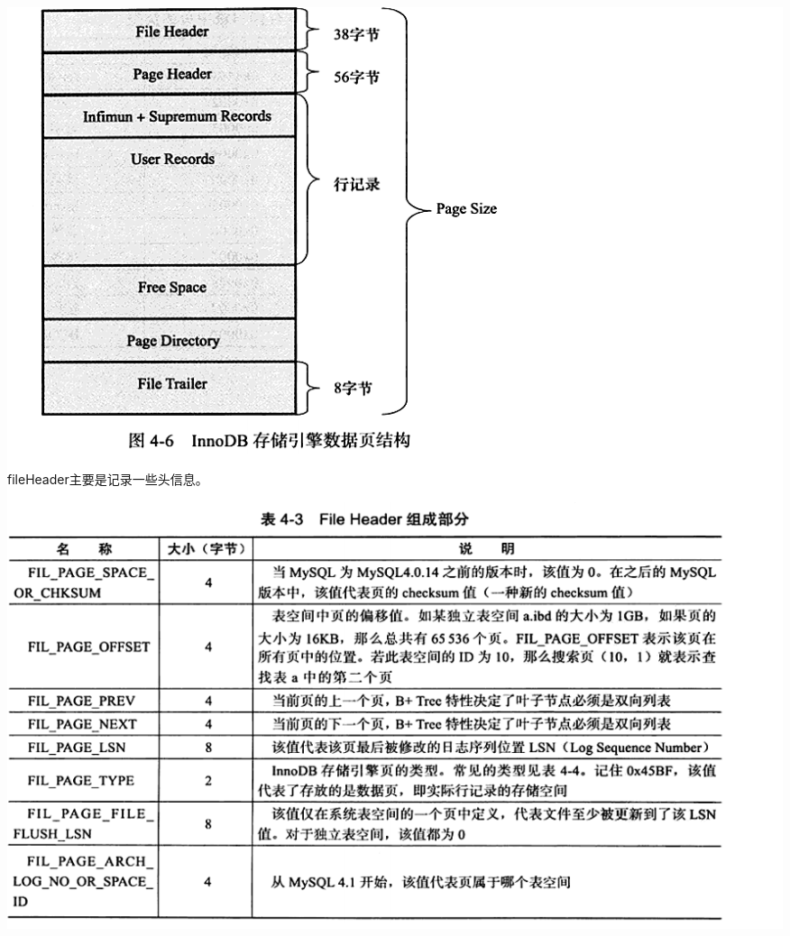 ![1558267574380](Mysql.assets/1558267574380.png)



fileHeader主要是记录一些头信息。

![1558267600543](Mysql.assets/1558267600543.png)
